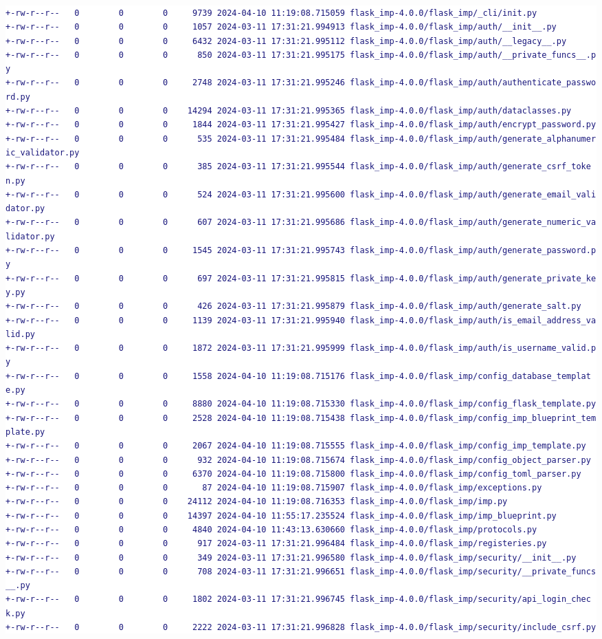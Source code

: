 ```diff
+-rw-r--r--   0        0        0     9739 2024-04-10 11:19:08.715059 flask_imp-4.0.0/flask_imp/_cli/init.py
+-rw-r--r--   0        0        0     1057 2024-03-11 17:31:21.994913 flask_imp-4.0.0/flask_imp/auth/__init__.py
+-rw-r--r--   0        0        0     6432 2024-03-11 17:31:21.995112 flask_imp-4.0.0/flask_imp/auth/__legacy__.py
+-rw-r--r--   0        0        0      850 2024-03-11 17:31:21.995175 flask_imp-4.0.0/flask_imp/auth/__private_funcs__.py
+-rw-r--r--   0        0        0     2748 2024-03-11 17:31:21.995246 flask_imp-4.0.0/flask_imp/auth/authenticate_password.py
+-rw-r--r--   0        0        0    14294 2024-03-11 17:31:21.995365 flask_imp-4.0.0/flask_imp/auth/dataclasses.py
+-rw-r--r--   0        0        0     1844 2024-03-11 17:31:21.995427 flask_imp-4.0.0/flask_imp/auth/encrypt_password.py
+-rw-r--r--   0        0        0      535 2024-03-11 17:31:21.995484 flask_imp-4.0.0/flask_imp/auth/generate_alphanumeric_validator.py
+-rw-r--r--   0        0        0      385 2024-03-11 17:31:21.995544 flask_imp-4.0.0/flask_imp/auth/generate_csrf_token.py
+-rw-r--r--   0        0        0      524 2024-03-11 17:31:21.995600 flask_imp-4.0.0/flask_imp/auth/generate_email_validator.py
+-rw-r--r--   0        0        0      607 2024-03-11 17:31:21.995686 flask_imp-4.0.0/flask_imp/auth/generate_numeric_validator.py
+-rw-r--r--   0        0        0     1545 2024-03-11 17:31:21.995743 flask_imp-4.0.0/flask_imp/auth/generate_password.py
+-rw-r--r--   0        0        0      697 2024-03-11 17:31:21.995815 flask_imp-4.0.0/flask_imp/auth/generate_private_key.py
+-rw-r--r--   0        0        0      426 2024-03-11 17:31:21.995879 flask_imp-4.0.0/flask_imp/auth/generate_salt.py
+-rw-r--r--   0        0        0     1139 2024-03-11 17:31:21.995940 flask_imp-4.0.0/flask_imp/auth/is_email_address_valid.py
+-rw-r--r--   0        0        0     1872 2024-03-11 17:31:21.995999 flask_imp-4.0.0/flask_imp/auth/is_username_valid.py
+-rw-r--r--   0        0        0     1558 2024-04-10 11:19:08.715176 flask_imp-4.0.0/flask_imp/config_database_template.py
+-rw-r--r--   0        0        0     8880 2024-04-10 11:19:08.715330 flask_imp-4.0.0/flask_imp/config_flask_template.py
+-rw-r--r--   0        0        0     2528 2024-04-10 11:19:08.715438 flask_imp-4.0.0/flask_imp/config_imp_blueprint_template.py
+-rw-r--r--   0        0        0     2067 2024-04-10 11:19:08.715555 flask_imp-4.0.0/flask_imp/config_imp_template.py
+-rw-r--r--   0        0        0      932 2024-04-10 11:19:08.715674 flask_imp-4.0.0/flask_imp/config_object_parser.py
+-rw-r--r--   0        0        0     6370 2024-04-10 11:19:08.715800 flask_imp-4.0.0/flask_imp/config_toml_parser.py
+-rw-r--r--   0        0        0       87 2024-04-10 11:19:08.715907 flask_imp-4.0.0/flask_imp/exceptions.py
+-rw-r--r--   0        0        0    24112 2024-04-10 11:19:08.716353 flask_imp-4.0.0/flask_imp/imp.py
+-rw-r--r--   0        0        0    14397 2024-04-10 11:55:17.235524 flask_imp-4.0.0/flask_imp/imp_blueprint.py
+-rw-r--r--   0        0        0     4840 2024-04-10 11:43:13.630660 flask_imp-4.0.0/flask_imp/protocols.py
+-rw-r--r--   0        0        0      917 2024-03-11 17:31:21.996484 flask_imp-4.0.0/flask_imp/registeries.py
+-rw-r--r--   0        0        0      349 2024-03-11 17:31:21.996580 flask_imp-4.0.0/flask_imp/security/__init__.py
+-rw-r--r--   0        0        0      708 2024-03-11 17:31:21.996651 flask_imp-4.0.0/flask_imp/security/__private_funcs__.py
+-rw-r--r--   0        0        0     1802 2024-03-11 17:31:21.996745 flask_imp-4.0.0/flask_imp/security/api_login_check.py
+-rw-r--r--   0        0        0     2222 2024-03-11 17:31:21.996828 flask_imp-4.0.0/flask_imp/security/include_csrf.py
```